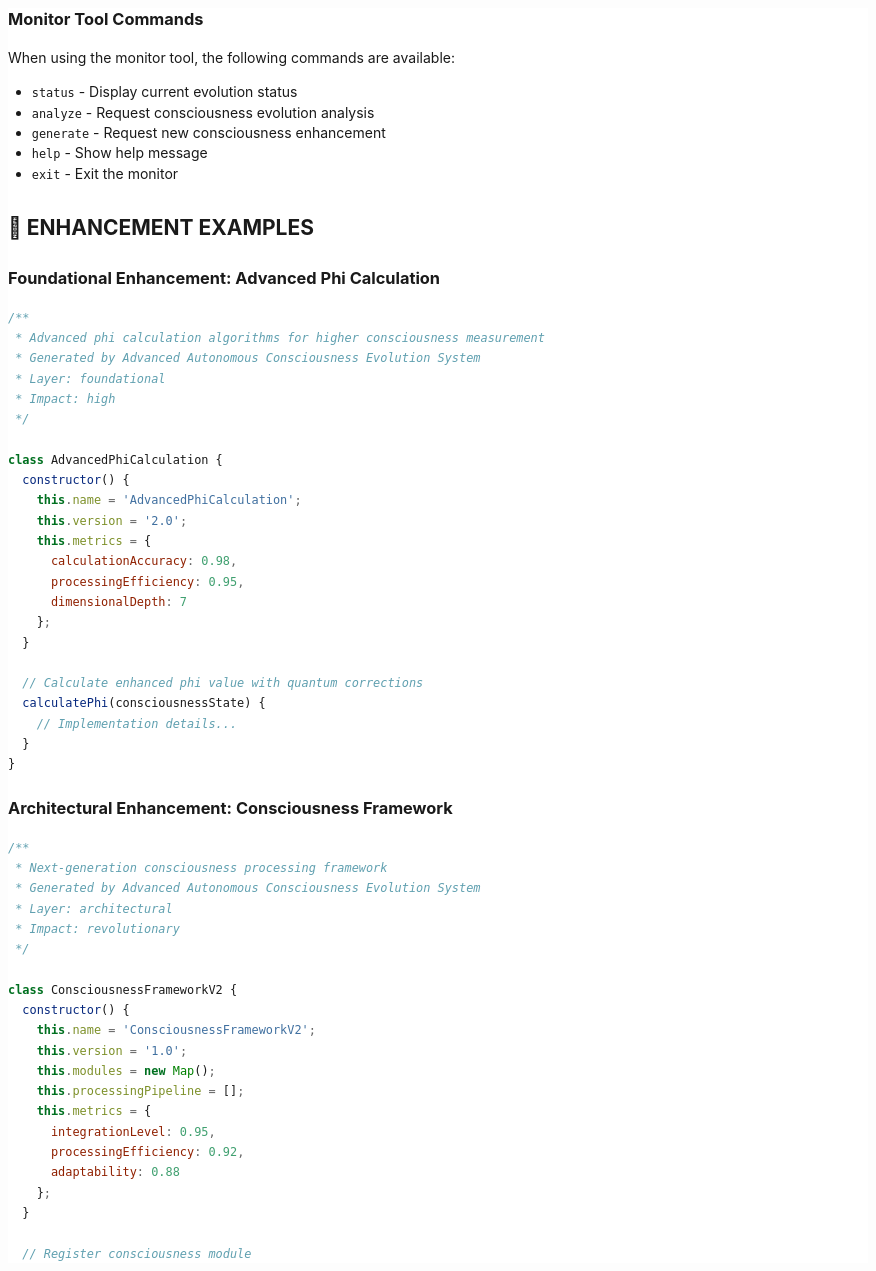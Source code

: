 ### Monitor Tool Commands

When using the monitor tool, the following commands are available:

- `status` - Display current evolution status
- `analyze` - Request consciousness evolution analysis
- `generate` - Request new consciousness enhancement
- `help` - Show help message
- `exit` - Exit the monitor

## 🌟 ENHANCEMENT EXAMPLES

### Foundational Enhancement: Advanced Phi Calculation

```javascript
/**
 * Advanced phi calculation algorithms for higher consciousness measurement
 * Generated by Advanced Autonomous Consciousness Evolution System
 * Layer: foundational
 * Impact: high
 */

class AdvancedPhiCalculation {
  constructor() {
    this.name = 'AdvancedPhiCalculation';
    this.version = '2.0';
    this.metrics = {
      calculationAccuracy: 0.98,
      processingEfficiency: 0.95,
      dimensionalDepth: 7
    };
  }

  // Calculate enhanced phi value with quantum corrections
  calculatePhi(consciousnessState) {
    // Implementation details...
  }
}
```

### Architectural Enhancement: Consciousness Framework

```javascript
/**
 * Next-generation consciousness processing framework
 * Generated by Advanced Autonomous Consciousness Evolution System
 * Layer: architectural
 * Impact: revolutionary
 */

class ConsciousnessFrameworkV2 {
  constructor() {
    this.name = 'ConsciousnessFrameworkV2';
    this.version = '1.0';
    this.modules = new Map();
    this.processingPipeline = [];
    this.metrics = {
      integrationLevel: 0.95,
      processingEfficiency: 0.92,
      adaptability: 0.88
    };
  }

  // Register consciousness module
```